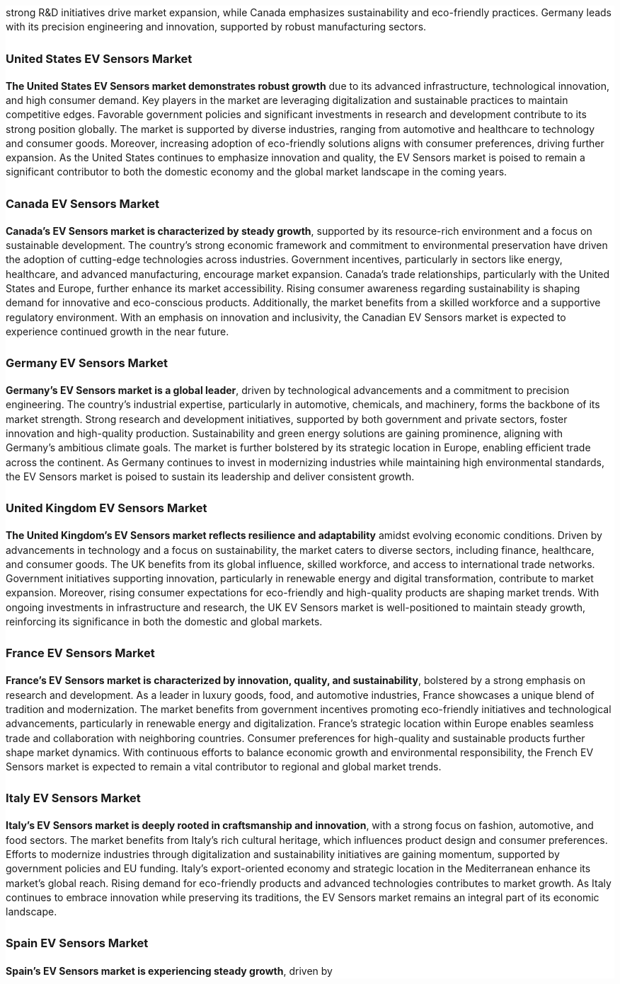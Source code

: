 strong R&amp;D initiatives drive market expansion, while Canada emphasizes sustainability and eco-friendly practices. Germany leads with its precision engineering and innovation, supported by robust manufacturing sectors.</span></em></p></blockquote><h3><strong>United States EV Sensors Market</strong></h3><p><strong>The United States EV Sensors market demonstrates robust growth</strong> due to its advanced infrastructure, technological innovation, and high consumer demand. Key players in the market are leveraging digitalization and sustainable practices to maintain competitive edges. Favorable government policies and significant investments in research and development contribute to its strong position globally. The market is supported by diverse industries, ranging from automotive and healthcare to technology and consumer goods. Moreover, increasing adoption of eco-friendly solutions aligns with consumer preferences, driving further expansion. As the United States continues to emphasize innovation and quality, the EV Sensors market is poised to remain a significant contributor to both the domestic economy and the global market landscape in the coming years.</p><h3><strong>Canada EV Sensors Market</strong></h3><p><strong>Canada&rsquo;s EV Sensors market is characterized by steady growth</strong>, supported by its resource-rich environment and a focus on sustainable development. The country&rsquo;s strong economic framework and commitment to environmental preservation have driven the adoption of cutting-edge technologies across industries. Government incentives, particularly in sectors like energy, healthcare, and advanced manufacturing, encourage market expansion. Canada&rsquo;s trade relationships, particularly with the United States and Europe, further enhance its market accessibility. Rising consumer awareness regarding sustainability is shaping demand for innovative and eco-conscious products. Additionally, the market benefits from a skilled workforce and a supportive regulatory environment. With an emphasis on innovation and inclusivity, the Canadian EV Sensors market is expected to experience continued growth in the near future.</p><h3><strong>Germany EV Sensors Market</strong></h3><p><strong>Germany&rsquo;s EV Sensors market is a global leader</strong>, driven by technological advancements and a commitment to precision engineering. The country&rsquo;s industrial expertise, particularly in automotive, chemicals, and machinery, forms the backbone of its market strength. Strong research and development initiatives, supported by both government and private sectors, foster innovation and high-quality production. Sustainability and green energy solutions are gaining prominence, aligning with Germany&rsquo;s ambitious climate goals. The market is further bolstered by its strategic location in Europe, enabling efficient trade across the continent. As Germany continues to invest in modernizing industries while maintaining high environmental standards, the EV Sensors market is poised to sustain its leadership and deliver consistent growth.</p><h3><strong>United Kingdom EV Sensors Market</strong></h3><p><strong>The United Kingdom&rsquo;s EV Sensors market reflects resilience and adaptability</strong> amidst evolving economic conditions. Driven by advancements in technology and a focus on sustainability, the market caters to diverse sectors, including finance, healthcare, and consumer goods. The UK benefits from its global influence, skilled workforce, and access to international trade networks. Government initiatives supporting innovation, particularly in renewable energy and digital transformation, contribute to market expansion. Moreover, rising consumer expectations for eco-friendly and high-quality products are shaping market trends. With ongoing investments in infrastructure and research, the UK EV Sensors market is well-positioned to maintain steady growth, reinforcing its significance in both the domestic and global markets.</p><h3><strong>France EV Sensors Market</strong></h3><p><strong>France&rsquo;s EV Sensors market is characterized by innovation, quality, and sustainability</strong>, bolstered by a strong emphasis on research and development. As a leader in luxury goods, food, and automotive industries, France showcases a unique blend of tradition and modernization. The market benefits from government incentives promoting eco-friendly initiatives and technological advancements, particularly in renewable energy and digitalization. France&rsquo;s strategic location within Europe enables seamless trade and collaboration with neighboring countries. Consumer preferences for high-quality and sustainable products further shape market dynamics. With continuous efforts to balance economic growth and environmental responsibility, the French EV Sensors market is expected to remain a vital contributor to regional and global market trends.</p><h3><strong>Italy EV Sensors Market</strong></h3><p><strong>Italy&rsquo;s EV Sensors market is deeply rooted in craftsmanship and innovation</strong>, with a strong focus on fashion, automotive, and food sectors. The market benefits from Italy&rsquo;s rich cultural heritage, which influences product design and consumer preferences. Efforts to modernize industries through digitalization and sustainability initiatives are gaining momentum, supported by government policies and EU funding. Italy&rsquo;s export-oriented economy and strategic location in the Mediterranean enhance its market&rsquo;s global reach. Rising demand for eco-friendly products and advanced technologies contributes to market growth. As Italy continues to embrace innovation while preserving its traditions, the EV Sensors market remains an integral part of its economic landscape.</p><h3><strong>Spain EV Sensors Market</strong></h3><p><strong>Spain&rsquo;s EV Sensors market is experiencing steady growth</strong>, driven by